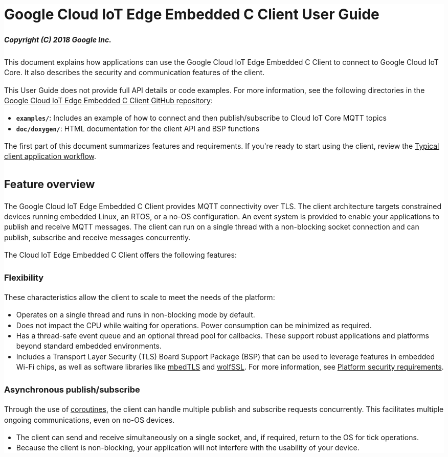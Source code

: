 # Google Cloud IoT Edge Embedded C Client User Guide

##### Copyright (C) 2018 Google Inc.

This document explains how applications can use the Google Cloud IoT Edge Embedded C Client to connect to Google Cloud IoT Core. It also describes the security and communication features of the client.

This User Guide does not provide full API details or code examples. For more information, see the following directories in the [Google Cloud IoT Edge Embedded C Client GitHub repository](https://github.com/googlecloudplatform/iot-edge-sdk-embedded-c):

 * **`examples/`**: Includes an example of how to connect and then publish/subscribe to Cloud IoT Core MQTT topics
 * **`doc/doxygen/`**: HTML documentation for the client API and BSP functions

The first part of this document summarizes features and requirements. If you're ready to start using the client, review the [Typical client application workflow](#typical-client-application-workflow).


## Feature overview

The Google Cloud IoT Edge Embedded C Client provides MQTT connectivity over TLS. The client architecture targets constrained devices running embedded Linux, an RTOS, or a no-OS configuration. An event system is provided to enable your applications to publish and receive MQTT messages. The client can run on a single thread with a non-blocking socket connection and can publish, subscribe and receive messages concurrently.

The Cloud IoT Edge Embedded C Client offers the following features:

### Flexibility

These characteristics allow the client to scale to meet the needs of the platform:

* Operates on a single thread and runs in non-blocking mode by default.
* Does not impact the CPU while waiting for operations. Power consumption can be minimized as required.
* Has a thread-safe event queue and an optional thread pool for callbacks. These support robust applications and platforms beyond standard embedded environments.
* Includes a Transport Layer Security (TLS) Board Support Package (BSP) that can be used to leverage features in embedded Wi-Fi chips, as well as software libraries like [mbedTLS](https://tls.mbed.org/) and [wolfSSL](https://www.wolfssl.com). For more information, see [Platform security requirements](#platform-security-requirements).

### Asynchronous publish/subscribe

Through the use of [coroutines](http://en.wikipedia.org/wiki/Coroutine), the client can handle multiple publish and subscribe requests concurrently. This facilitates multiple ongoing communications, even on no-OS devices.

* The client can send and receive simultaneously on a single socket, and, if required, return to the OS for tick operations.
* Because the client is non-blocking, your application will not interfere with the usability of your device.
